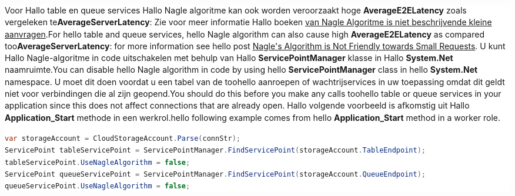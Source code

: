 <span data-ttu-id="ff8f5-358">Voor Hallo table en queue services Hallo Nagle algoritme kan ook worden veroorzaakt hoge **AverageE2ELatency** zoals vergeleken te**AverageServerLatency**: Zie voor meer informatie Hallo boeken [van Nagle Algoritme is niet beschrijvende kleine aanvragen](http://blogs.msdn.com/b/windowsazurestorage/archive/2010/06/25/nagle-s-algorithm-is-not-friendly-towards-small-requests.aspx).</span><span class="sxs-lookup"><span data-stu-id="ff8f5-358">For hello table and queue services, hello Nagle algorithm can also cause high **AverageE2ELatency** as compared too**AverageServerLatency**: for more information see hello post [Nagle's Algorithm is Not Friendly towards Small Requests](http://blogs.msdn.com/b/windowsazurestorage/archive/2010/06/25/nagle-s-algorithm-is-not-friendly-towards-small-requests.aspx).</span></span> <span data-ttu-id="ff8f5-359">U kunt Hallo Nagle-algoritme in code uitschakelen met behulp van Hallo **ServicePointManager** klasse in Hallo **System.Net** naamruimte.</span><span class="sxs-lookup"><span data-stu-id="ff8f5-359">You can disable hello Nagle algorithm in code by using hello **ServicePointManager** class in hello **System.Net** namespace.</span></span> <span data-ttu-id="ff8f5-360">U moet dit doen voordat u een tabel van de toohello aanroepen of wachtrijservices in uw toepassing omdat dit geldt niet voor verbindingen die al zijn geopend.</span><span class="sxs-lookup"><span data-stu-id="ff8f5-360">You should do this before you make any calls toohello table or queue services in your application since this does not affect connections that are already open.</span></span> <span data-ttu-id="ff8f5-361">Hallo volgende voorbeeld is afkomstig uit Hallo **Application_Start** methode in een werkrol.</span><span class="sxs-lookup"><span data-stu-id="ff8f5-361">hello following example comes from hello **Application_Start** method in a worker role.</span></span>

```csharp
var storageAccount = CloudStorageAccount.Parse(connStr);
ServicePoint tableServicePoint = ServicePointManager.FindServicePoint(storageAccount.TableEndpoint);
tableServicePoint.UseNagleAlgorithm = false;
ServicePoint queueServicePoint = ServicePointManager.FindServicePoint(storageAccount.QueueEndpoint);
queueServicePoint.UseNagleAlgorithm = false;
```

